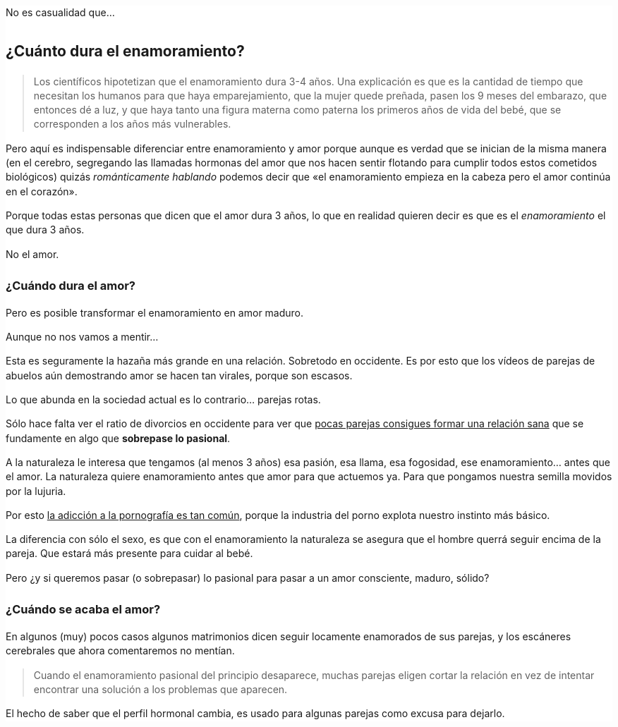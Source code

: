 No es casualidad que…

## ¿Cuánto dura el enamoramiento?

> Los científicos hipotetizan que el enamoramiento dura 3-4 años. Una explicación es que es la cantidad de tiempo que necesitan los humanos para que haya emparejamiento, que la mujer quede preñada, pasen los 9 meses del embarazo, que entonces dé a luz, y que haya tanto una figura materna como paterna los primeros años de vida del bebé, que se corresponden a los años más vulnerables.

Pero aquí es indispensable diferenciar entre enamoramiento y amor porque aunque es verdad que se inician de la misma manera (en el cerebro, segregando las llamadas hormonas del amor que nos hacen sentir flotando para cumplir todos estos cometidos biológicos) quizás _románticamente hablando_ podemos decir que «el enamoramiento empieza en la cabeza pero el amor continúa en el corazón».

Porque todas estas personas que dicen que el amor dura 3 años, lo que en realidad quieren decir es que es el *enamoramiento* el que dura 3 años.

No el amor.

### ¿Cuándo dura el amor?

Pero es posible transformar el enamoramiento en amor maduro.

Aunque no nos vamos a mentir…

Esta es seguramente la hazaña más grande en una relación. Sobretodo en occidente. Es por esto que los vídeos de parejas de abuelos aún demostrando amor se hacen tan virales, porque son escasos.

Lo que abunda en la sociedad actual es lo contrario… parejas rotas.

Sólo hace falta ver el ratio de divorcios en occidente para ver que [pocas parejas consigues formar una relación sana](https://pau.ninja/relacion-de-pareja-sana/) que se fundamente en algo que **sobrepase lo pasional**.

A la naturaleza le interesa que tengamos (al menos 3 años) esa pasión, esa llama, esa fogosidad, ese enamoramiento… antes que el amor. La naturaleza quiere enamoramiento antes que amor para que actuemos ya. Para que pongamos nuestra semilla movidos por la lujuria.

Por esto [la adicción a la pornografía es tan común](https://pau.ninja/adiccion-al-porno/), porque la industria del porno explota nuestro instinto más básico.

La diferencia con sólo el sexo, es que con el enamoramiento la naturaleza se asegura que el hombre querrá seguir encima de la pareja. Que estará más presente para cuidar al bebé.

Pero ¿y si queremos pasar (o sobrepasar) lo pasional para pasar a un amor consciente, maduro, sólido?

### ¿Cuándo se acaba el amor?

En algunos (muy) pocos casos algunos matrimonios dicen seguir locamente enamorados de sus parejas, y los escáneres cerebrales que ahora comentaremos no mentían.

> Cuando el enamoramiento pasional del principio desaparece, muchas parejas eligen cortar la relación en vez de intentar encontrar una solución a los problemas que aparecen.

El hecho de saber que el perfil hormonal cambia, es usado para algunas parejas como excusa para dejarlo.
